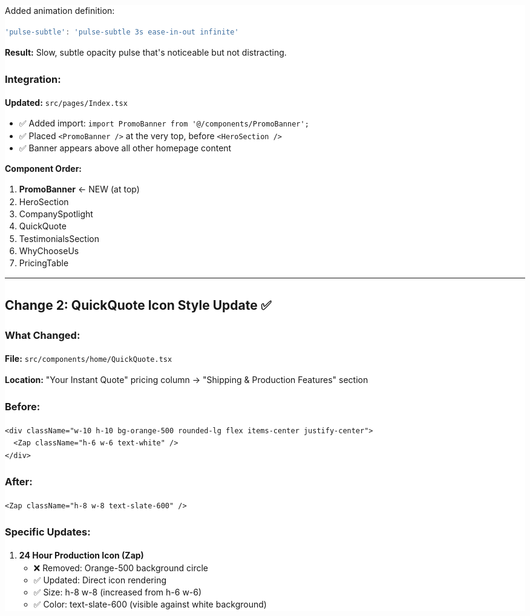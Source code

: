 Added animation definition:
```typescript
'pulse-subtle': 'pulse-subtle 3s ease-in-out infinite'
```

**Result:** Slow, subtle opacity pulse that's noticeable but not distracting.

### Integration:

**Updated:** `src/pages/Index.tsx`

- ✅ Added import: `import PromoBanner from '@/components/PromoBanner';`
- ✅ Placed `<PromoBanner />` at the very top, before `<HeroSection />`
- ✅ Banner appears above all other homepage content

**Component Order:**
1. **PromoBanner** ← NEW (at top)
2. HeroSection
3. CompanySpotlight
4. QuickQuote
5. TestimonialsSection
6. WhyChooseUs
7. PricingTable

---

## Change 2: QuickQuote Icon Style Update ✅

### What Changed:

**File:** `src/components/home/QuickQuote.tsx`

**Location:** "Your Instant Quote" pricing column → "Shipping & Production Features" section

### Before:
```tsx
<div className="w-10 h-10 bg-orange-500 rounded-lg flex items-center justify-center">
  <Zap className="h-6 w-6 text-white" />
</div>
```

### After:
```tsx
<Zap className="h-8 w-8 text-slate-600" />
```

### Specific Updates:

1. **24 Hour Production Icon (Zap)**
   - ❌ Removed: Orange-500 background circle
   - ✅ Updated: Direct icon rendering
   - ✅ Size: h-8 w-8 (increased from h-6 w-6)
   - ✅ Color: text-slate-600 (visible against white background)
